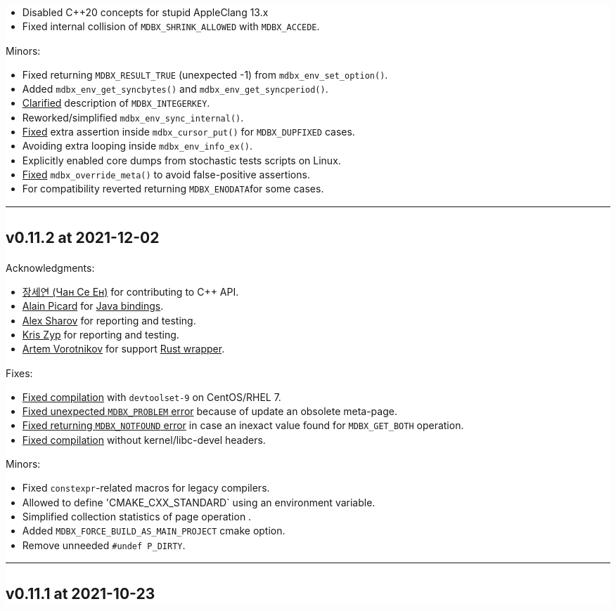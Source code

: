 - Disabled C++20 concepts for stupid AppleClang 13.x
- Fixed internal collision of `MDBX_SHRINK_ALLOWED` with `MDBX_ACCEDE`.

Minors:

- Fixed returning `MDBX_RESULT_TRUE` (unexpected -1) from `mdbx_env_set_option()`.
- Added `mdbx_env_get_syncbytes()` and `mdbx_env_get_syncperiod()`.
- [Clarified](https://libmdbx.dqdkfa.ru/dead-github/pull/249) description of `MDBX_INTEGERKEY`.
- Reworked/simplified `mdbx_env_sync_internal()`.
- [Fixed](https://libmdbx.dqdkfa.ru/dead-github/issues/248) extra assertion inside `mdbx_cursor_put()` for `MDBX_DUPFIXED` cases.
- Avoiding extra looping inside `mdbx_env_info_ex()`.
- Explicitly enabled core dumps from stochastic tests scripts on Linux.
- [Fixed](https://libmdbx.dqdkfa.ru/dead-github/issues/253) `mdbx_override_meta()` to avoid false-positive assertions.
- For compatibility reverted returning `MDBX_ENODATA`for some cases.


--------------------------------------------------------------------------------


## v0.11.2 at 2021-12-02

Acknowledgments:

- [장세연 (Чан Се Ен)](https://github.com/sasgas) for contributing to C++ API.
- [Alain Picard](https://github.com/castortech) for [Java bindings](https://github.com/castortech/mdbxjni).
- [Alex Sharov](https://github.com/AskAlexSharov) for reporting and testing.
- [Kris Zyp](https://github.com/kriszyp) for reporting and testing.
- [Artem Vorotnikov](https://github.com/vorot93) for support [Rust wrapper](https://github.com/vorot93/libmdbx-rs).

Fixes:

- [Fixed compilation](https://libmdbx.dqdkfa.ru/dead-github/pull/239) with `devtoolset-9` on CentOS/RHEL 7.
- [Fixed unexpected `MDBX_PROBLEM` error](https://libmdbx.dqdkfa.ru/dead-github/issues/242) because of update an obsolete meta-page.
- [Fixed returning `MDBX_NOTFOUND` error](https://libmdbx.dqdkfa.ru/dead-github/issues/243) in case an inexact value found for `MDBX_GET_BOTH` operation.
- [Fixed compilation](https://libmdbx.dqdkfa.ru/dead-github/issues/245) without kernel/libc-devel headers.

Minors:

- Fixed `constexpr`-related macros for legacy compilers.
- Allowed to define 'CMAKE_CXX_STANDARD` using an environment variable.
- Simplified collection statistics of page operation .
- Added `MDBX_FORCE_BUILD_AS_MAIN_PROJECT` cmake option.
- Remove unneeded `#undef P_DIRTY`.


--------------------------------------------------------------------------------


## v0.11.1 at 2021-10-23

